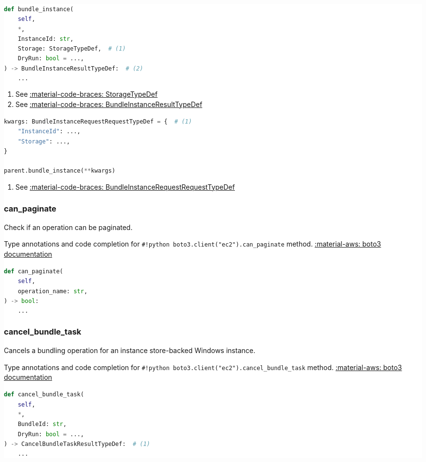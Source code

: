```python title="Method definition"
def bundle_instance(
    self,
    *,
    InstanceId: str,
    Storage: StorageTypeDef,  # (1)
    DryRun: bool = ...,
) -> BundleInstanceResultTypeDef:  # (2)
    ...
```

1. See [:material-code-braces: StorageTypeDef](./type_defs.md#storagetypedef) 
2. See [:material-code-braces: BundleInstanceResultTypeDef](./type_defs.md#bundleinstanceresulttypedef) 


```python title="Usage example with kwargs"
kwargs: BundleInstanceRequestRequestTypeDef = {  # (1)
    "InstanceId": ...,
    "Storage": ...,
}

parent.bundle_instance(**kwargs)
```

1. See [:material-code-braces: BundleInstanceRequestRequestTypeDef](./type_defs.md#bundleinstancerequestrequesttypedef) 

### can\_paginate

Check if an operation can be paginated.

Type annotations and code completion for `#!python boto3.client("ec2").can_paginate` method.
[:material-aws: boto3 documentation](https://boto3.amazonaws.com/v1/documentation/api/latest/reference/services/ec2.html#EC2.Client.can_paginate)

```python title="Method definition"
def can_paginate(
    self,
    operation_name: str,
) -> bool:
    ...
```


### cancel\_bundle\_task

Cancels a bundling operation for an instance store-backed Windows instance.

Type annotations and code completion for `#!python boto3.client("ec2").cancel_bundle_task` method.
[:material-aws: boto3 documentation](https://boto3.amazonaws.com/v1/documentation/api/latest/reference/services/ec2.html#EC2.Client.cancel_bundle_task)

```python title="Method definition"
def cancel_bundle_task(
    self,
    *,
    BundleId: str,
    DryRun: bool = ...,
) -> CancelBundleTaskResultTypeDef:  # (1)
    ...
```
